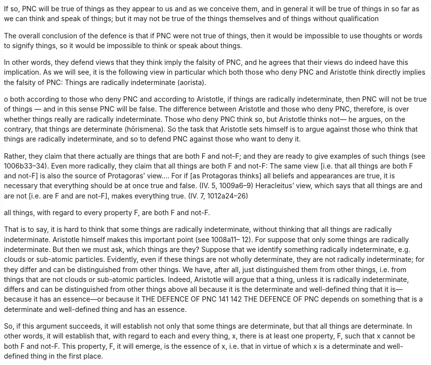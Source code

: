 If so, PNC will be true of things as they appear to us and as we conceive them, and in general it will be true of things in so far as we can think and speak of things; but it may not be true of the things themselves and of things without qualification

The overall conclusion of the defence is that if PNC were not true of things, then it would be impossible to use thoughts or words to signify things, so it would be impossible to think or speak about things.


In other words, they defend views that they think imply the falsity of PNC, and he agrees that their views do indeed have this implication. As we will see, it is the following view in particular which both those who deny PNC and Aristotle think directly implies the falsity of PNC:
Things are radically indeterminate (aorista).


o both according to those who deny PNC and according to Aristotle, if things are radically indeterminate, then PNC will not be true of things — and in this sense PNC will be false. The difference between Aristotle and those who deny PNC, therefore, is over whether things really are radically indeterminate. Those who deny PNC think so, but Aristotle thinks not— he argues, on the contrary, that things are determinate (hōrismena). So the task that Aristotle sets himself is to argue against those who think that things are radically indeterminate, and so to defend PNC against those who want to deny it.

Rather, they claim that there actually are things that are both F and not-F; and they are ready to give examples of such things (see 1006b33–34). Even more radically, they claim that all things are both F and not-F:
The same view [i.e. that all things are both F and not-F] is also the source of Protagoras’ view.... For if [as Protagoras thinks] all beliefs and appearances are true, it is necessary that everything should be at once true and false.
(IV. 5, 1009a6–9) Heracleitus’ view, which says that all things are and are not [i.e. are F
and are not-F], makes everything true.
(IV. 7, 1012a24–26)

all things, with regard to every property F, are both F and not-F.


That is to say, it is hard to think that some things are radically indeterminate, without thinking that all things are radically indeterminate. Aristotle himself makes this important point (see 1008a11– 12). For suppose that only some things are radically indeterminate. But then we must ask, which things are they? Suppose that we identify something radically indeterminate, e.g. clouds or sub-atomic particles. Evidently, even if these things are not wholly determinate, they are not radically indeterminate; for they differ and can be distinguished from other things. We have, after all, just distinguished them from other things, i.e. from things that are not clouds or sub-atomic particles. Indeed, Aristotle will argue that a thing, unless it is radically indeterminate, differs and can be distinguished from other things above all because it is the determinate and well-defined thing that it is—because it has an essence—or because it
THE DEFENCE OF PNC 141
142 THE DEFENCE OF PNC
depends on something that is a determinate and well-defined thing and has an essence.

So, if this argument succeeds, it will establish not only that some things are determinate, but that all things are determinate. In other words, it will establish that, with regard to each and every thing, x, there is at least one property, F, such that x cannot be both F and not-F. This property, F, it will emerge, is the essence of x, i.e. that in virtue of which x is a determinate and well-defined thing in the first place.
